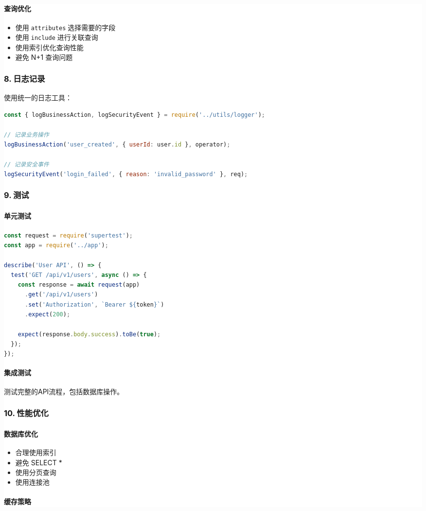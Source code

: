 #### 查询优化

- 使用 `attributes` 选择需要的字段
- 使用 `include` 进行关联查询
- 使用索引优化查询性能
- 避免 N+1 查询问题

### 8. 日志记录

使用统一的日志工具：
```javascript
const { logBusinessAction, logSecurityEvent } = require('../utils/logger');

// 记录业务操作
logBusinessAction('user_created', { userId: user.id }, operator);

// 记录安全事件
logSecurityEvent('login_failed', { reason: 'invalid_password' }, req);
```

### 9. 测试

#### 单元测试

```javascript
const request = require('supertest');
const app = require('../app');

describe('User API', () => {
  test('GET /api/v1/users', async () => {
    const response = await request(app)
      .get('/api/v1/users')
      .set('Authorization', `Bearer ${token}`)
      .expect(200);
    
    expect(response.body.success).toBe(true);
  });
});
```

#### 集成测试

测试完整的API流程，包括数据库操作。

### 10. 性能优化

#### 数据库优化

- 合理使用索引
- 避免 SELECT *
- 使用分页查询
- 使用连接池

#### 缓存策略
